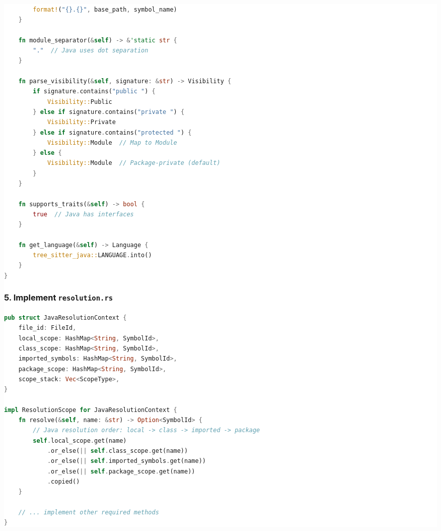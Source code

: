 ```rust
        format!("{}.{}", base_path, symbol_name)
    }

    fn module_separator(&self) -> &'static str {
        "."  // Java uses dot separation
    }

    fn parse_visibility(&self, signature: &str) -> Visibility {
        if signature.contains("public ") {
            Visibility::Public
        } else if signature.contains("private ") {
            Visibility::Private
        } else if signature.contains("protected ") {
            Visibility::Module  // Map to Module
        } else {
            Visibility::Module  // Package-private (default)
        }
    }

    fn supports_traits(&self) -> bool {
        true  // Java has interfaces
    }

    fn get_language(&self) -> Language {
        tree_sitter_java::LANGUAGE.into()
    }
}
```

### 5. Implement `resolution.rs`

```rust
pub struct JavaResolutionContext {
    file_id: FileId,
    local_scope: HashMap<String, SymbolId>,
    class_scope: HashMap<String, SymbolId>,
    imported_symbols: HashMap<String, SymbolId>,
    package_scope: HashMap<String, SymbolId>,
    scope_stack: Vec<ScopeType>,
}

impl ResolutionScope for JavaResolutionContext {
    fn resolve(&self, name: &str) -> Option<SymbolId> {
        // Java resolution order: local -> class -> imported -> package
        self.local_scope.get(name)
            .or_else(|| self.class_scope.get(name))
            .or_else(|| self.imported_symbols.get(name))
            .or_else(|| self.package_scope.get(name))
            .copied()
    }

    // ... implement other required methods
}
```
